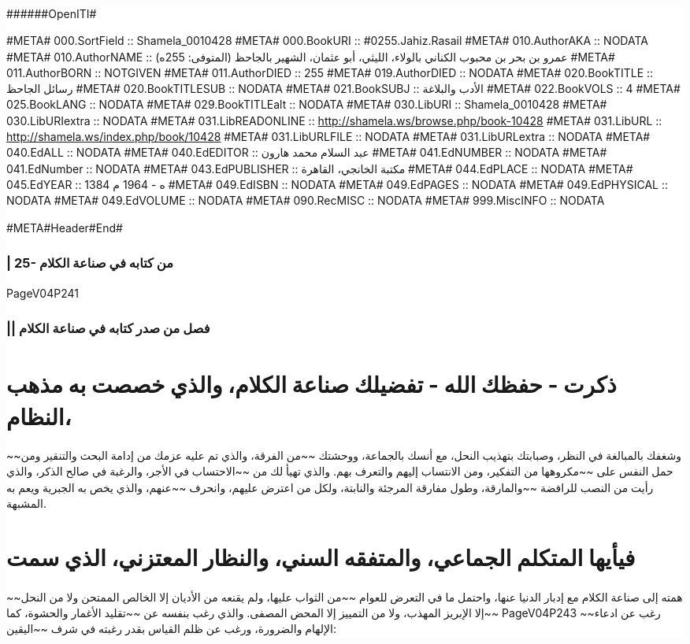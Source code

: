 ﻿######OpenITI#


#META# 000.SortField	:: Shamela_0010428
#META# 000.BookURI	:: #0255.Jahiz.Rasail
#META# 010.AuthorAKA	:: NODATA
#META# 010.AuthorNAME	:: عمرو بن بحر بن محبوب الكناني بالولاء، الليثي، أبو عثمان، الشهير بالجاحظ (المتوفى: 255ه)
#META# 011.AuthorBORN	:: NOTGIVEN
#META# 011.AuthorDIED	:: 255
#META# 019.AuthorDIED	:: NODATA
#META# 020.BookTITLE	:: رسائل الجاحظ
#META# 020.BookTITLESUB	:: NODATA
#META# 021.BookSUBJ	:: الأدب والبلاغة
#META# 022.BookVOLS	:: 4
#META# 025.BookLANG	:: NODATA
#META# 029.BookTITLEalt	:: NODATA
#META# 030.LibURI	:: Shamela_0010428
#META# 030.LibURIextra	:: NODATA
#META# 031.LibREADONLINE	:: http://shamela.ws/browse.php/book-10428
#META# 031.LibURL	:: http://shamela.ws/index.php/book/10428
#META# 031.LibURLFILE	:: NODATA
#META# 031.LibURLextra	:: NODATA
#META# 040.EdALL	:: NODATA
#META# 040.EdEDITOR	:: عبد السلام محمد هارون
#META# 041.EdNUMBER	:: NODATA
#META# 041.EdNumber	:: NODATA
#META# 043.EdPUBLISHER	:: مكتبة الخانجي، القاهرة
#META# 044.EdPLACE	:: NODATA
#META# 045.EdYEAR	:: 1384 ه - 1964 م
#META# 049.EdISBN	:: NODATA
#META# 049.EdPAGES	:: NODATA
#META# 049.EdPHYSICAL	:: NODATA
#META# 049.EdVOLUME	:: NODATA
#META# 090.RecMISC	:: NODATA
#META# 999.MiscINFO	:: NODATA

#META#Header#End#

### | 25- من كتابه في صناعة الكلام
PageV04P241
### || فصل من صدر كتابه في صناعة الكلام
# ذكرت - حفظك الله - تفضيلك صناعة الكلام، والذي خصصت به مذهب النظام،
~~وشغفك بالمبالغة في النظر، وصبابتك بتهذيب النحل، مع أنسك بالجماعة، ووحشتك
~~من الفرقة، والذي تم عليه عزمك من إدامة البحث والتنقير ومن حمل النفس على
~~مكروهها من التفكير، ومن الانتساب إليهم والتعرف بهم. والذي تهيأ لك من
~~الاحتساب في الأجر، والرغبة في صالح الذكر، والذي رأيت من النصب للرافضة
~~والمارقة، وطول مفارقة المرجئة والنابتة، ولكل من اعترض عليهم، وانحرف
~~عنهم، والذي يخص به الجبرية ويعم به المشبهة.
# فيأيها المتكلم الجماعي، والمتفقه السني، والنظار المعتزني، الذي سمت
~~همته إلى صناعة الكلام مع إدبار الدنيا عنها، واحتمل ما في التعرض للعوام
~~من الثواب عليها، ولم يقنعه من الأديان إلا الخالص الممتحن ولا من النحل
~~إلا الإبريز المهذب، ولا من التمييز إلا المحض المصفى. والذي رغب بنفسه عن
~~تقليد الأغمار والحشوة، كما PageV04P243
~~رغب عن ادعاء الإلهام والضرورة، ورغب عن ظلم القياس بقدر رغبته في شرف
~~اليقين: 